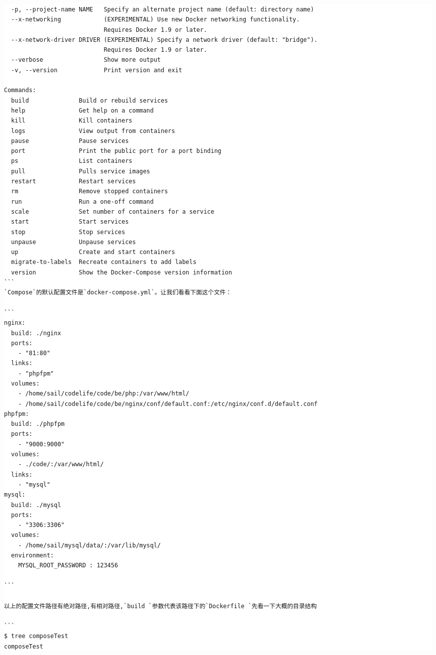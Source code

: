 ````
  -p, --project-name NAME   Specify an alternate project name (default: directory name)
  --x-networking            (EXPERIMENTAL) Use new Docker networking functionality.
                            Requires Docker 1.9 or later.
  --x-network-driver DRIVER (EXPERIMENTAL) Specify a network driver (default: "bridge").
                            Requires Docker 1.9 or later.
  --verbose                 Show more output
  -v, --version             Print version and exit

Commands:
  build              Build or rebuild services
  help               Get help on a command
  kill               Kill containers
  logs               View output from containers
  pause              Pause services
  port               Print the public port for a port binding
  ps                 List containers
  pull               Pulls service images
  restart            Restart services
  rm                 Remove stopped containers
  run                Run a one-off command
  scale              Set number of containers for a service
  start              Start services
  stop               Stop services
  unpause            Unpause services
  up                 Create and start containers
  migrate-to-labels  Recreate containers to add labels
  version            Show the Docker-Compose version information
```
`Compose`的默认配置文件是`docker-compose.yml`。让我们看看下面这个文件：

```
nginx:
  build: ./nginx
  ports:
    - "81:80"
  links:
    - "phpfpm"
  volumes:
    - /home/sail/codelife/code/be/php:/var/www/html/
    - /home/sail/codelife/code/be/nginx/conf/default.conf:/etc/nginx/conf.d/default.conf
phpfpm:
  build: ./phpfpm
  ports:
    - "9000:9000"
  volumes:
    - ./code/:/var/www/html/
  links:
    - "mysql"
mysql:
  build: ./mysql
  ports:
    - "3306:3306"
  volumes:
    - /home/sail/mysql/data/:/var/lib/mysql/
  environment:
    MYSQL_ROOT_PASSWORD : 123456

```

以上的配置文件路径有绝对路径,有相对路径,`build `参数代表该路径下的`Dockerfile `先看一下大概的目录结构

```
$ tree composeTest
composeTest
````